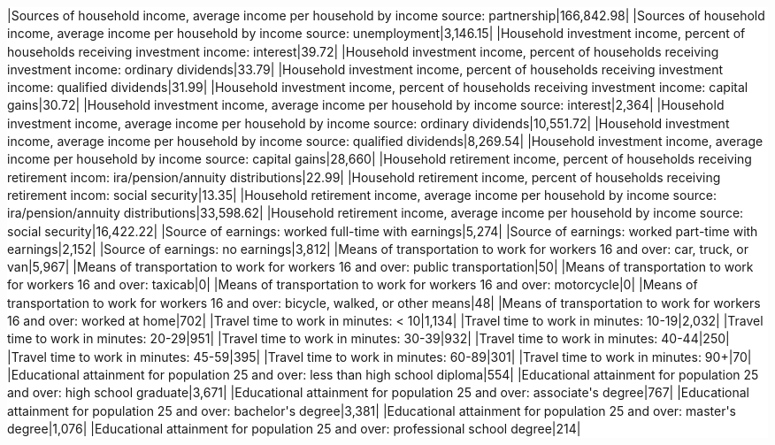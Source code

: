 |Sources of household income, average income per household by income source: partnership|166,842.98|
|Sources of household income, average income per household by income source: unemployment|3,146.15|
|Household investment income, percent of households receiving investment income: interest|39.72|
|Household investment income, percent of households receiving investment income: ordinary dividends|33.79|
|Household investment income, percent of households receiving investment income: qualified dividends|31.99|
|Household investment income, percent of households receiving investment income: capital gains|30.72|
|Household investment income, average income per household by income source: interest|2,364|
|Household investment income, average income per household by income source: ordinary dividends|10,551.72|
|Household investment income, average income per household by income source: qualified dividends|8,269.54|
|Household investment income, average income per household by income source: capital gains|28,660|
|Household retirement income, percent of households receiving retirement incom: ira/pension/annuity distributions|22.99|
|Household retirement income, percent of households receiving retirement incom: social security|13.35|
|Household retirement income, average income per household by income source: ira/pension/annuity distributions|33,598.62|
|Household retirement income, average income per household by income source: social security|16,422.22|
|Source of earnings: worked full-time with earnings|5,274|
|Source of earnings: worked part-time with earnings|2,152|
|Source of earnings: no earnings|3,812|
|Means of transportation to work for workers 16 and over: car, truck, or van|5,967|
|Means of transportation to work for workers 16 and over: public transportation|50|
|Means of transportation to work for workers 16 and over: taxicab|0|
|Means of transportation to work for workers 16 and over: motorcycle|0|
|Means of transportation to work for workers 16 and over: bicycle, walked, or other means|48|
|Means of transportation to work for workers 16 and over: worked at home|702|
|Travel time to work in minutes: < 10|1,134|
|Travel time to work in minutes: 10-19|2,032|
|Travel time to work in minutes: 20-29|951|
|Travel time to work in minutes: 30-39|932|
|Travel time to work in minutes: 40-44|250|
|Travel time to work in minutes: 45-59|395|
|Travel time to work in minutes: 60-89|301|
|Travel time to work in minutes: 90+|70|
|Educational attainment for population 25 and over: less than high school diploma|554|
|Educational attainment for population 25 and over: high school graduate|3,671|
|Educational attainment for population 25 and over: associate's degree|767|
|Educational attainment for population 25 and over: bachelor's degree|3,381|
|Educational attainment for population 25 and over: master's degree|1,076|
|Educational attainment for population 25 and over: professional school degree|214|